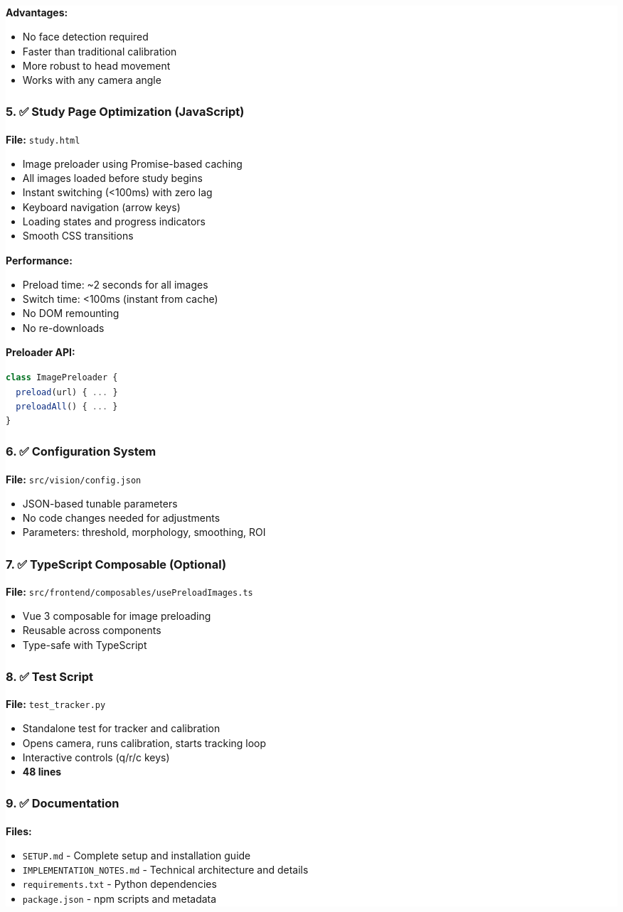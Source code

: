 **Advantages:**
- No face detection required
- Faster than traditional calibration
- More robust to head movement
- Works with any camera angle

### 5. ✅ Study Page Optimization (JavaScript)
**File:** `study.html`
- Image preloader using Promise-based caching
- All images loaded before study begins
- Instant switching (<100ms) with zero lag
- Keyboard navigation (arrow keys)
- Loading states and progress indicators
- Smooth CSS transitions

**Performance:**
- Preload time: ~2 seconds for all images
- Switch time: <100ms (instant from cache)
- No DOM remounting
- No re-downloads

**Preloader API:**
```javascript
class ImagePreloader {
  preload(url) { ... }
  preloadAll() { ... }
}
```

### 6. ✅ Configuration System
**File:** `src/vision/config.json`
- JSON-based tunable parameters
- No code changes needed for adjustments
- Parameters: threshold, morphology, smoothing, ROI

### 7. ✅ TypeScript Composable (Optional)
**File:** `src/frontend/composables/usePreloadImages.ts`
- Vue 3 composable for image preloading
- Reusable across components
- Type-safe with TypeScript

### 8. ✅ Test Script
**File:** `test_tracker.py`
- Standalone test for tracker and calibration
- Opens camera, runs calibration, starts tracking loop
- Interactive controls (q/r/c keys)
- **48 lines**

### 9. ✅ Documentation
**Files:**
- `SETUP.md` - Complete setup and installation guide
- `IMPLEMENTATION_NOTES.md` - Technical architecture and details
- `requirements.txt` - Python dependencies
- `package.json` - npm scripts and metadata
